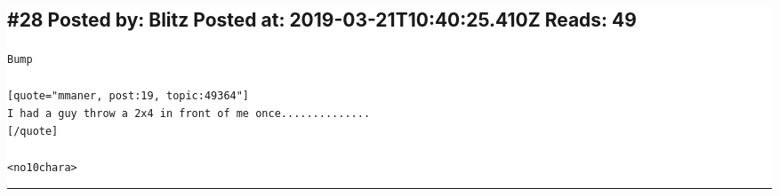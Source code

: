 ## \#28 Posted by: Blitz Posted at: 2019-03-21T10:40:25.410Z Reads: 49

```
Bump

[quote="mmaner, post:19, topic:49364"]
I had a guy throw a 2x4 in front of me once..............
[/quote]

<no10chara>
```

---
